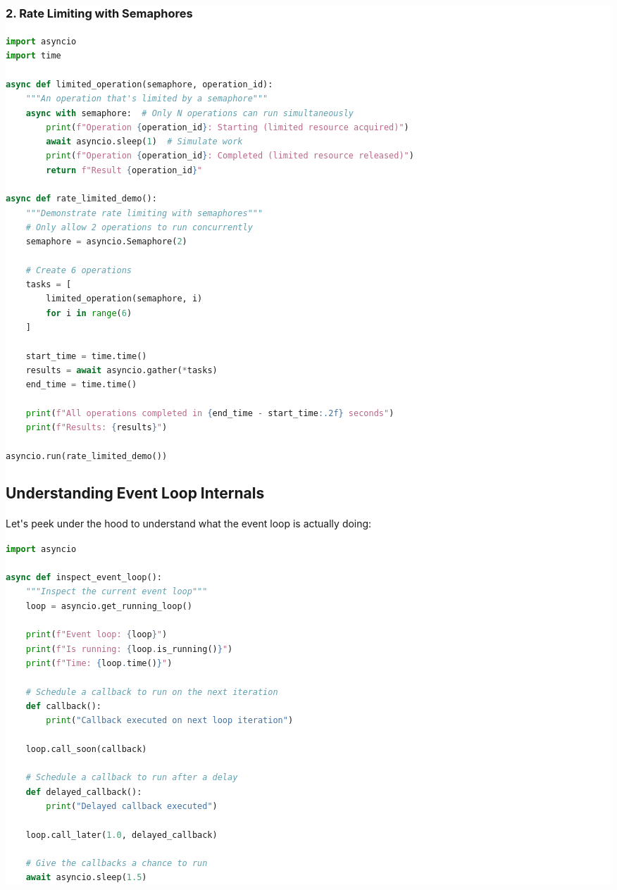 ### 2. Rate Limiting with Semaphores

```python
import asyncio
import time

async def limited_operation(semaphore, operation_id):
    """An operation that's limited by a semaphore"""
    async with semaphore:  # Only N operations can run simultaneously
        print(f"Operation {operation_id}: Starting (limited resource acquired)")
        await asyncio.sleep(1)  # Simulate work
        print(f"Operation {operation_id}: Completed (limited resource released)")
        return f"Result {operation_id}"

async def rate_limited_demo():
    """Demonstrate rate limiting with semaphores"""
    # Only allow 2 operations to run concurrently
    semaphore = asyncio.Semaphore(2)
  
    # Create 6 operations
    tasks = [
        limited_operation(semaphore, i) 
        for i in range(6)
    ]
  
    start_time = time.time()
    results = await asyncio.gather(*tasks)
    end_time = time.time()
  
    print(f"All operations completed in {end_time - start_time:.2f} seconds")
    print(f"Results: {results}")

asyncio.run(rate_limited_demo())
```

## Understanding Event Loop Internals

Let's peek under the hood to understand what the event loop is actually doing:

```python
import asyncio

async def inspect_event_loop():
    """Inspect the current event loop"""
    loop = asyncio.get_running_loop()
  
    print(f"Event loop: {loop}")
    print(f"Is running: {loop.is_running()}")
    print(f"Time: {loop.time()}")
  
    # Schedule a callback to run on the next iteration
    def callback():
        print("Callback executed on next loop iteration")
  
    loop.call_soon(callback)
  
    # Schedule a callback to run after a delay
    def delayed_callback():
        print("Delayed callback executed")
  
    loop.call_later(1.0, delayed_callback)
  
    # Give the callbacks a chance to run
    await asyncio.sleep(1.5)
```